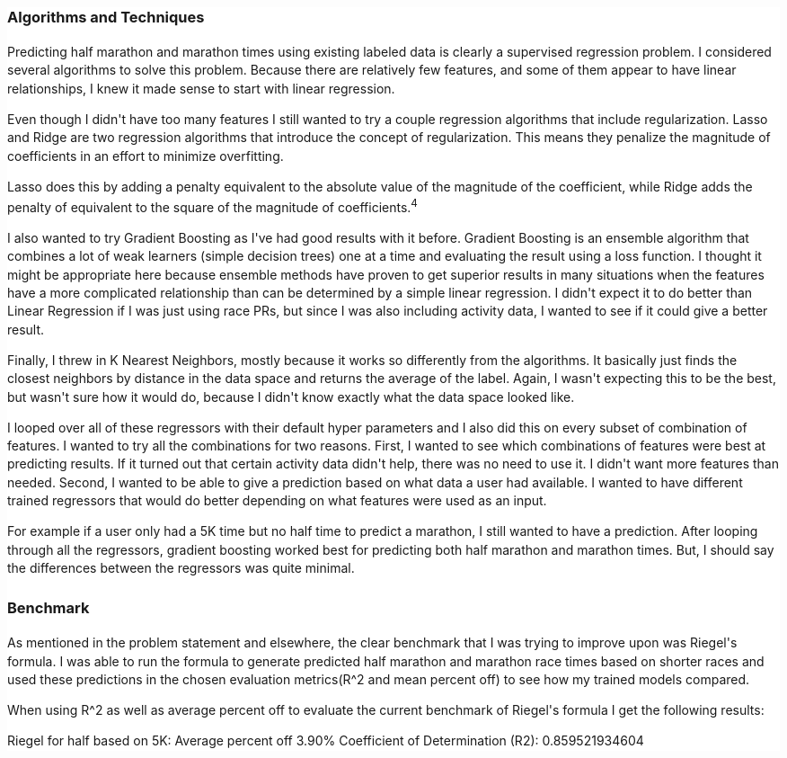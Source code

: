 ### Algorithms and Techniques

Predicting half marathon and marathon times using existing labeled data is clearly a supervised regression problem. I considered several algorithms to solve this problem. Because there are relatively few features, and some of them appear to have linear relationships, I knew it made sense to start with linear regression. 

Even though I didn't have too many features I still wanted to try a couple regression algorithms that include regularization. Lasso and Ridge are two regression algorithms that introduce the concept of regularization. This means they penalize the magnitude of coefficients in an effort to minimize overfitting. 

Lasso does this by adding a penalty equivalent to the absolute value of the magnitude of the coefficient, while Ridge adds the penalty of equivalent to the square of the magnitude of coefficients.<sup>4</sup>

I also wanted to try Gradient Boosting as I've had good results with it before. Gradient Boosting is an ensemble algorithm that combines a lot of weak learners (simple decision trees) one at a time and evaluating the result using a loss function. I thought it might be appropriate here because ensemble methods have proven to get superior results in many situations when the features have a more complicated relationship than can be determined by a simple linear regression. I didn't expect it to do better than Linear Regression if I was just using race PRs, but since I was also including activity data, I wanted to see if it could give a better result.

Finally, I threw in K Nearest Neighbors, mostly because it works so differently from the algorithms. It basically just finds the closest neighbors by distance in the data space and returns the average of the label. Again, I wasn't expecting this to be the best, but wasn't sure how it would do, because I didn't know exactly what the data space looked like.

I looped over all of these regressors with their default hyper parameters and I also did this on every subset of combination of features. I wanted to try all the combinations for two reasons. First, I wanted to see which combinations of features were best at predicting results. If it turned out that certain activity data didn't help, there was no need to use it. I didn't want more features than needed. Second, I wanted to be able to give a prediction based on what data a user had available. I wanted to have different trained regressors that would do better depending on what features were used as an input. 

For example if a user only had a 5K time but no half time to predict a marathon, I still wanted to have a prediction. After looping through all the regressors, gradient boosting worked best for predicting both half marathon and marathon times. But, I should say the differences between the regressors was quite minimal.

### Benchmark

As mentioned in the problem statement and elsewhere, the clear benchmark that I was trying to improve upon was Riegel's formula. I was able to run the formula to generate predicted half marathon and marathon race times based on shorter races and used these predictions in the chosen evaluation metrics(R^2 and mean percent off) to see how my trained models compared.

When using R^2 as well as average percent off to evaluate the current benchmark of Riegel's formula I get the following results:

Riegel for half based on 5K:
Average percent off 3.90%
Coefficient of Determination (R2):  0.859521934604
